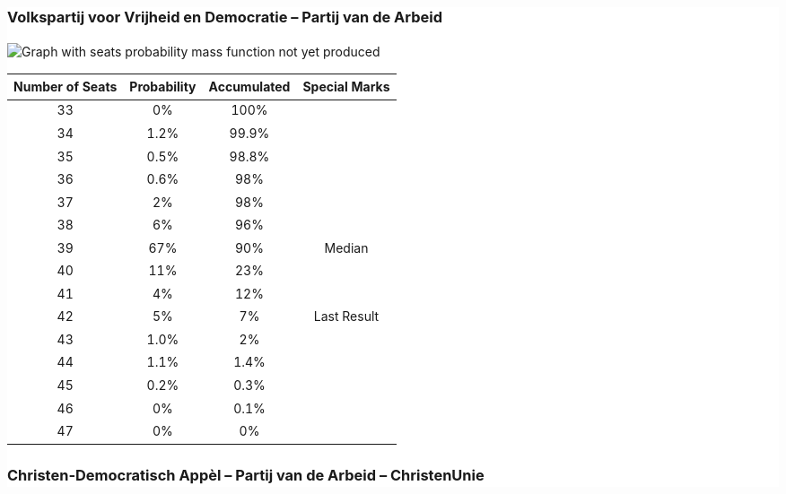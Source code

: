 ### Volkspartij voor Vrijheid en Democratie – Partij van de Arbeid

![Graph with seats probability mass function not yet produced](2019-11-25-Ipsos-coalitions-seats-pmf-vvd–pvda.png "Seats Probability Mass Function")

| Number of Seats | Probability | Accumulated | Special Marks |
|:---------------:|:-----------:|:-----------:|:-------------:|
| 33 | 0% | 100% |  |
| 34 | 1.2% | 99.9% |  |
| 35 | 0.5% | 98.8% |  |
| 36 | 0.6% | 98% |  |
| 37 | 2% | 98% |  |
| 38 | 6% | 96% |  |
| 39 | 67% | 90% | Median |
| 40 | 11% | 23% |  |
| 41 | 4% | 12% |  |
| 42 | 5% | 7% | Last Result |
| 43 | 1.0% | 2% |  |
| 44 | 1.1% | 1.4% |  |
| 45 | 0.2% | 0.3% |  |
| 46 | 0% | 0.1% |  |
| 47 | 0% | 0% |  |

### Christen-Democratisch Appèl – Partij van de Arbeid – ChristenUnie
